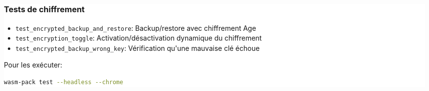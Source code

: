 ### Tests de chiffrement
- `test_encrypted_backup_and_restore`: Backup/restore avec chiffrement Age
- `test_encryption_toggle`: Activation/désactivation dynamique du chiffrement
- `test_encrypted_backup_wrong_key`: Vérification qu'une mauvaise clé échoue

Pour les exécuter:

```bash
wasm-pack test --headless --chrome
```
